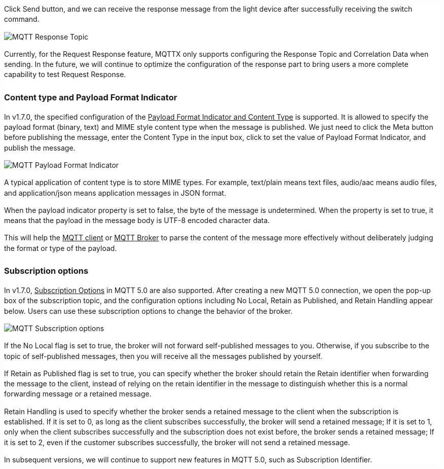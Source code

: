 Click Send button, and we can receive the response message from the light device after successfully receiving the switch command.

![MQTT Response Topic](https://assets.emqx.com/images/1e7ecbb59602251011fdd7bdf19f2f62.png)

Currently, for the Request Response feature, MQTTX only supports configuring the Response Topic and Correlation Data when sending. In the future, we will continue to optimize the configuration of the response part to bring users a more complete capability to test Request Response.

### **Content type and Payload Format Indicator**

In v1.7.0, the specified configuration of the [Payload Format Indicator and Content Type](https://www.emqx.com/en/blog/mqtt5-new-features-payload-format-indicator-and-content-type) is supported. It is allowed to specify the payload format (binary, text) and MIME style content type when the message is published. We just need to click the Meta button before publishing the message, enter the Content Type in the input box, click to set the value of Payload Format Indicator, and publish the message.

![MQTT Payload Format Indicator](https://assets.emqx.com/images/bb8b44bcc722fe53c73d4c9c52c0510c.png)

A typical application of content type is to store MIME types. For example, text/plain means text files, audio/aac means audio files, and application/json means application messages in JSON format.

When the payload indicator property is set to false, the byte of the message is undetermined. When the property is set to true, it means that the payload in the message body is UTF-8 encoded character data.

This will help the [MQTT client](https://www.emqx.com/en/blog/mqtt-client-tools) or [MQTT Broker](https://www.emqx.com/en/blog/the-ultimate-guide-to-mqtt-broker-comparison) to parse the content of the message more effectively without deliberately judging the format or type of the payload.

### Subscription options

In v1.7.0, [Subscription Options](https://www.emqx.com/en/blog/subscription-identifier-and-subscription-options) in MQTT 5.0 are also supported. After creating a new MQTT 5.0 connection, we open the pop-up box of the subscription topic, and the configuration options including No Local, Retain as Published, and Retain Handling appear below. Users can use these subscription options to change the behavior of the broker.

![MQTT Subscription options](https://assets.emqx.com/images/e998eb7259b46c683c037d915d65e7f4.png)

If the No Local flag is set to true, the broker will not forward self-published messages to you. Otherwise, if you subscribe to the topic of self-published messages, then you will receive all the messages published by yourself.

If Retain as Published flag is set to true, you can specify whether the broker should retain the Retain identifier when forwarding the message to the client, instead of relying on the retain identifier in the message to distinguish whether this is a normal forwarding message or a retained message.

Retain Handling is used to specify whether the broker sends a retained message to the client when the subscription is established. If it is set to 0, as long as the client subscribes successfully, the broker will send a retained message; If it is set to 1, only when the client subscribes successfully and the subscription does not exist before, the broker sends a retained message; If it is set to 2, even if the customer subscribes successfully, the broker will not send a retained message.

In subsequent versions, we will continue to support new features in MQTT 5.0, such as Subscription Identifier.
